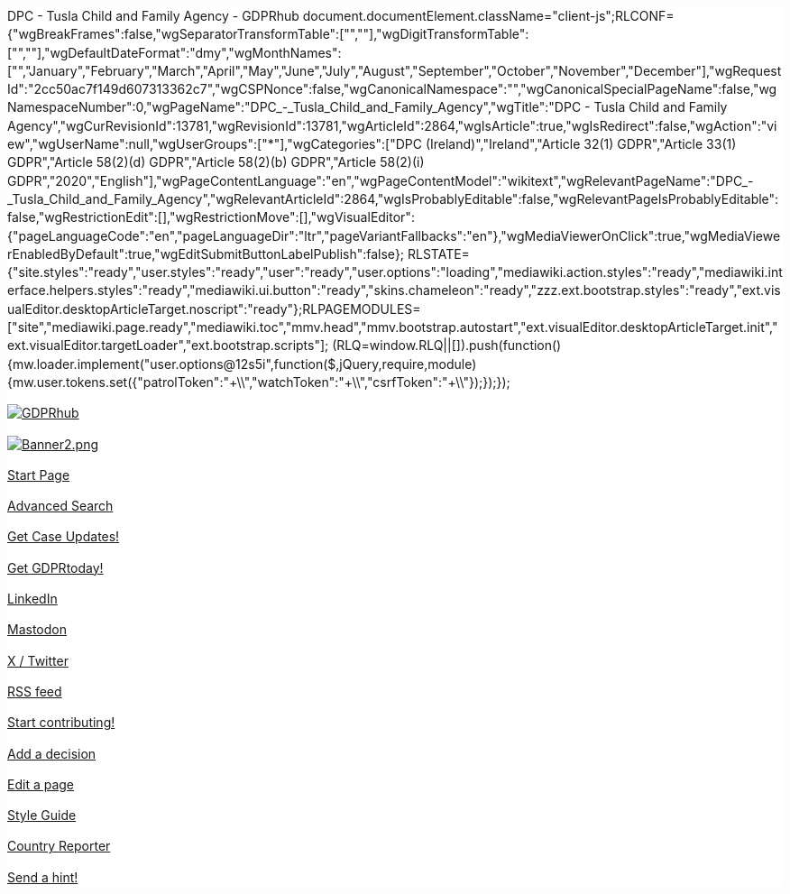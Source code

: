  DPC - Tusla Child and Family Agency - GDPRhub document.documentElement.className="client-js";RLCONF={"wgBreakFrames":false,"wgSeparatorTransformTable":\["",""\],"wgDigitTransformTable":\["",""\],"wgDefaultDateFormat":"dmy","wgMonthNames":\["","January","February","March","April","May","June","July","August","September","October","November","December"\],"wgRequestId":"2cc50ac7f149d607313362c7","wgCSPNonce":false,"wgCanonicalNamespace":"","wgCanonicalSpecialPageName":false,"wgNamespaceNumber":0,"wgPageName":"DPC\_-\_Tusla\_Child\_and\_Family\_Agency","wgTitle":"DPC - Tusla Child and Family Agency","wgCurRevisionId":13781,"wgRevisionId":13781,"wgArticleId":2864,"wgIsArticle":true,"wgIsRedirect":false,"wgAction":"view","wgUserName":null,"wgUserGroups":\["\*"\],"wgCategories":\["DPC (Ireland)","Ireland","Article 32(1) GDPR","Article 33(1) GDPR","Article 58(2)(d) GDPR","Article 58(2)(b) GDPR","Article 58(2)(i) GDPR","2020","English"\],"wgPageContentLanguage":"en","wgPageContentModel":"wikitext","wgRelevantPageName":"DPC\_-\_Tusla\_Child\_and\_Family\_Agency","wgRelevantArticleId":2864,"wgIsProbablyEditable":false,"wgRelevantPageIsProbablyEditable":false,"wgRestrictionEdit":\[\],"wgRestrictionMove":\[\],"wgVisualEditor":{"pageLanguageCode":"en","pageLanguageDir":"ltr","pageVariantFallbacks":"en"},"wgMediaViewerOnClick":true,"wgMediaViewerEnabledByDefault":true,"wgEditSubmitButtonLabelPublish":false}; RLSTATE={"site.styles":"ready","user.styles":"ready","user":"ready","user.options":"loading","mediawiki.action.styles":"ready","mediawiki.interface.helpers.styles":"ready","mediawiki.ui.button":"ready","skins.chameleon":"ready","zzz.ext.bootstrap.styles":"ready","ext.visualEditor.desktopArticleTarget.noscript":"ready"};RLPAGEMODULES=\["site","mediawiki.page.ready","mediawiki.toc","mmv.head","mmv.bootstrap.autostart","ext.visualEditor.desktopArticleTarget.init","ext.visualEditor.targetLoader","ext.bootstrap.scripts"\]; (RLQ=window.RLQ||\[\]).push(function(){mw.loader.implement("user.options@12s5i",function($,jQuery,require,module){mw.user.tokens.set({"patrolToken":"+\\\\","watchToken":"+\\\\","csrfToken":"+\\\\"});});});                    

[![GDPRhub](/images/gdprhub_v5_150.png)](/index.php?title=Welcome_to_GDPRhub "Visit the main page")

[![Banner2.png](/images/5/57/Banner2.png)](https://gdprhub.eu/index.php?title=GDPRtoday)

[Start Page](/index.php?title=Welcome_to_GDPRhub)

[Advanced Search](/index.php?title=Advanced_Search)

[Get Case Updates!](#)

[Get GDPRtoday!](/index.php?title=GDPRtoday)

[LinkedIn](https://www.linkedin.com/showcase/gdprhub)

[Mastodon](https://mastodon.social/@GDPRhub)

[X / Twitter](https://www.twitter.com/GDPRhub)

[RSS feed](https://gdprhub.eu/index.php?title=Special:NewPages&feed=atom&hideredirs=1&limit=10&render=1)

[Start contributing!](#)

[Add a decision](/index.php?title=How_to_add_a_new_decision)

[Edit a page](/index.php?title=How_to_edit_a_page_on_GDPRhub)

[Style Guide](/index.php?title=GDPRhub_style_guide)

[Country Reporter](https://gdprmgmt.noyb.eu/become_country_reporter)

[Send a hint!](mailto:GDPRhub@noyb.eu?subject=GDPRhub%20-%20hint&body=Thank%20you%20for%20sending%20us%20a%20hint!%0A%0AIf%20you%20want%20to%20send%20us%20details%20about%20a%20case%20that%20is%20not%20on%20GDPRhub%20yet%2C%20please%20fill%20out%20the%20form%20below!%0AIf%20you%20want%20to%20send%20us%20any%20other%20information%2C%20just%20delete%20this%20text.%0A%0A%3D%3D%3D%20General%20Details%20%3D%3D%3D%0A%0ALink%20to%20the%20decision%20\(attach%20document%20if%20not%20public\)%3A%0ADPA%2FCourt%3A%0ACountry%3A%0ADate%3A%0A%0A%3D%3D%3D%20Factual%20Summary%20in%20English%20%3D%3D%3D%0A%0A-%3E%20What%20happened%20in%20this%20case%3F%0A%0A%3D%3D%3D%20Summary%20of%20the%20Dispute%20in%20English%20%3D%3D%3D%0A%0A-%3E%20What%20was%20the%20core%20dispute%20about%3F%0A%0A%3D%3D%3D%20Summary%20of%20the%20Holding%20in%20English%20%3D%3D%3D%0A%0A-%3E%20What%20is%20the%20core%20take%20away%20from%20the%20decision%3F%0A%0A%0AThank%20you%20for%20your%20support!%0Anoyb.eu%20team)

